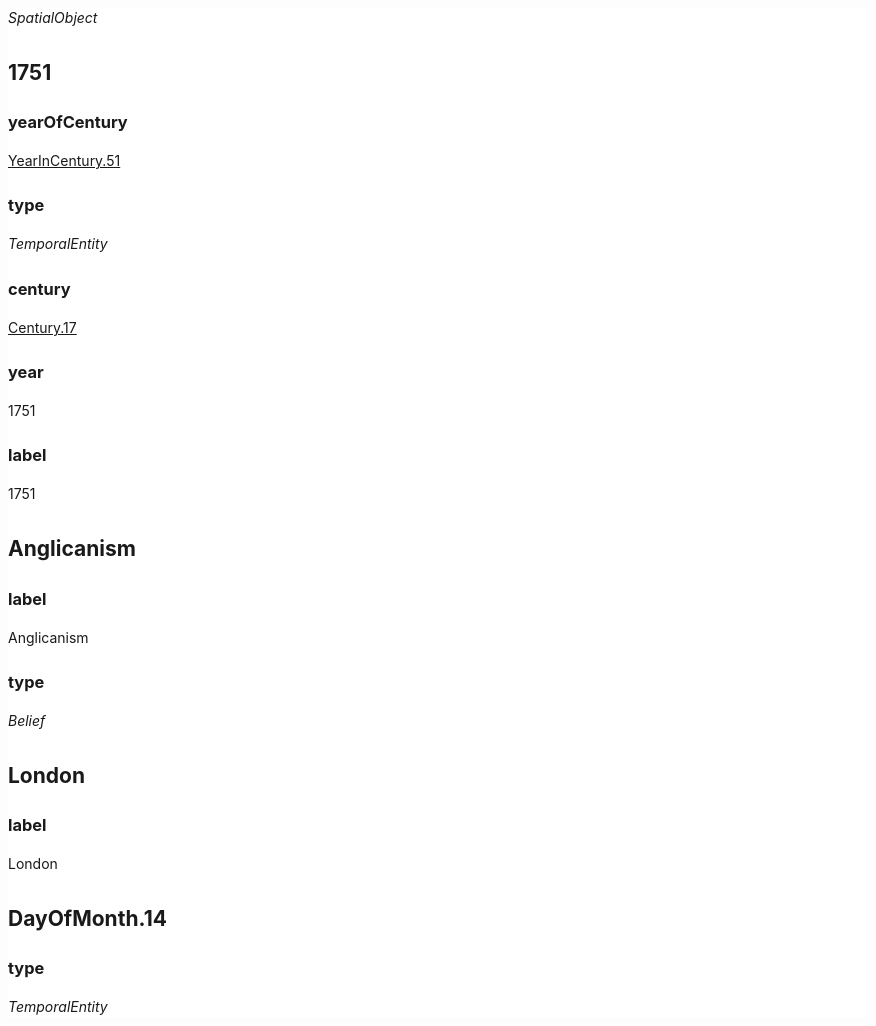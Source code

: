 
*SpatialObject*

## 1751

### yearOfCentury


[YearInCentury.51](#YearInCentury.51)

### type


*TemporalEntity*

### century


[Century.17](#Century.17)

### year


1751

### label


1751

## Anglicanism

### label


Anglicanism

### type


*Belief*

## London

### label


London

## DayOfMonth.14

### type


*TemporalEntity*
